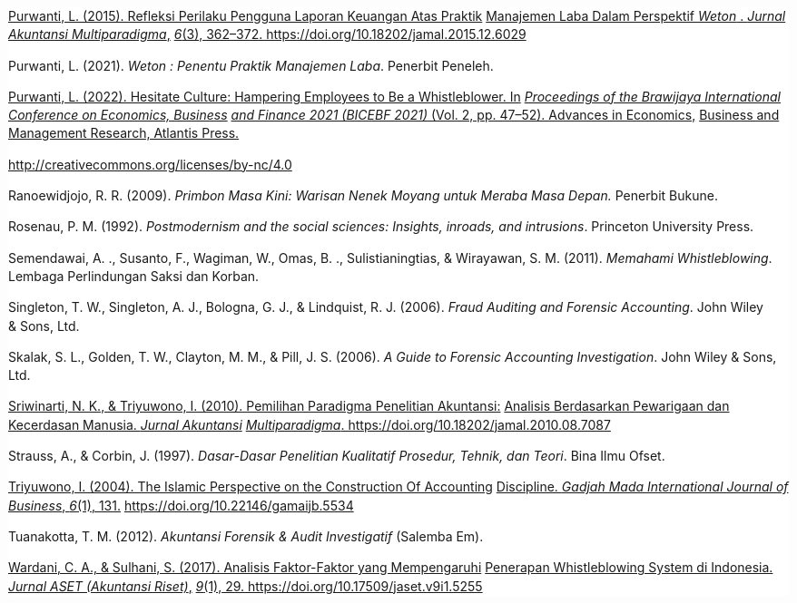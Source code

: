 <p><a href="https://doi.org/10.18202/jamal.2015.12.6029"><span class="font4">Purwanti, L. (2015). Refleksi Perilaku Pengguna Laporan Keuangan Atas Praktik</span></a><span class="font4"> </span><a href="https://doi.org/10.18202/jamal.2015.12.6029"><span class="font4">Manajemen Laba Dalam Perspektif </span><span class="font4" style="font-style:italic;">Weton</span><span class="font4"> . </span><span class="font4" style="font-style:italic;">Jurnal Akuntansi Multiparadigma</span><span class="font4">,</span></a><span class="font4"> </span><a href="https://doi.org/10.18202/jamal.2015.12.6029"><span class="font4" style="font-style:italic;">6</span><span class="font4">(3), 362–372. https://doi.org/10.18202/jamal.2015.12.6029</span></a></p>
<p><span class="font4">Purwanti, L. (2021). </span><span class="font4" style="font-style:italic;">Weton : Penentu Praktik Manajemen Laba</span><span class="font4">. Penerbit Peneleh.</span></p>
<p><a href="http://creativecommons.org/licenses/by-nc/4.0"><span class="font4">Purwanti, L. (2022). Hesitate Culture: Hampering Employees to Be a Whistleblower. In</span></a><span class="font4"> </span><a href="http://creativecommons.org/licenses/by-nc/4.0"><span class="font4" style="font-style:italic;">Proceedings of the Brawijaya International Conference on Economics, Business</span></a><span class="font4" style="font-style:italic;"> </span><a href="http://creativecommons.org/licenses/by-nc/4.0"><span class="font4" style="font-style:italic;">and Finance 2021 (BICEBF 2021)</span><span class="font4"> (Vol. 2, pp. 47–52). Advances in Economics,</span></a><span class="font4"> </span><a href="http://creativecommons.org/licenses/by-nc/4.0"><span class="font4">Business and Management Research, Atlantis Press.</span></a></p>
<p><a href="http://creativecommons.org/licenses/by-nc/4.0"><span class="font4">http://creativecommons.org/licenses/by-nc/4.0</span></a></p>
<p><span class="font4">Ranoewidjojo, R. R. (2009). </span><span class="font4" style="font-style:italic;">Primbon Masa Kini: Warisan Nenek Moyang untuk Meraba Masa Depan.</span><span class="font4"> Penerbit Bukune.</span></p>
<p><span class="font4">Rosenau, P. M. (1992). </span><span class="font4" style="font-style:italic;">Postmodernism and the social sciences: Insights, inroads, and intrusions</span><span class="font4">. Princeton University Press.</span></p>
<p><span class="font4">Semendawai, A. ., Susanto, F., Wagiman, W., Omas, B. ., Sulistianingtias, &amp;&nbsp;Wirayawan, S. M. (2011). </span><span class="font4" style="font-style:italic;">Memahami Whistleblowing</span><span class="font4">. Lembaga Perlindungan Saksi dan Korban.</span></p>
<p><span class="font4">Singleton, T. W., Singleton, A. J., Bologna, G. J., &amp;&nbsp;Lindquist, R. J. (2006). </span><span class="font4" style="font-style:italic;">Fraud Auditing and Forensic Accounting</span><span class="font4">. John Wiley &amp;&nbsp;Sons, Ltd.</span></p>
<p><span class="font4">Skalak, S. L., Golden, T. W., Clayton, M. M., &amp;&nbsp;Pill, J. S. (2006). </span><span class="font4" style="font-style:italic;">A Guide to Forensic Accounting Investigation</span><span class="font4">. John Wiley &amp;&nbsp;Sons, Ltd.</span></p>
<p><a href="https://doi.org/10.18202/jamal.2010.08.7087"><span class="font4">Sriwinarti, N. K., &amp;&nbsp;Triyuwono, I. (2010). Pemilihan Paradigma Penelitian Akuntansi:</span></a><span class="font4"> </span><a href="https://doi.org/10.18202/jamal.2010.08.7087"><span class="font4">Analisis Berdasarkan Pewarigaan dan Kecerdasan Manusia. </span><span class="font4" style="font-style:italic;">Jurnal Akuntansi</span></a><span class="font4" style="font-style:italic;"> </span><a href="https://doi.org/10.18202/jamal.2010.08.7087"><span class="font4" style="font-style:italic;">Multiparadigma</span><span class="font4">. https://doi.org/10.18202/jamal.2010.08.7087</span></a></p>
<p><span class="font4">Strauss, A., &amp;&nbsp;Corbin, J. (1997). </span><span class="font4" style="font-style:italic;">Dasar-Dasar Penelitian Kualitatif Prosedur, Tehnik, dan Teori</span><span class="font4">. Bina Ilmu Ofset.</span></p>
<p><a href="https://doi.org/10.22146/gamaijb.5534"><span class="font4">Triyuwono, I. (2004). The Islamic Perspective on the Construction Of Accounting</span></a><span class="font4"> </span><a href="https://doi.org/10.22146/gamaijb.5534"><span class="font4">Discipline. </span><span class="font4" style="font-style:italic;">Gadjah Mada International Journal of Business</span><span class="font4">, </span><span class="font4" style="font-style:italic;">6</span><span class="font4">(1), 131.</span></a><span class="font4"> </span><a href="https://doi.org/10.22146/gamaijb.5534"><span class="font4">https://doi.org/10.22146/gamaijb.5534</span></a></p>
<p><span class="font4">Tuanakotta, T. M. (2012). </span><span class="font4" style="font-style:italic;">Akuntansi Forensik &amp;&nbsp;Audit Investigatif</span><span class="font4"> (Salemba Em).</span></p>
<p><a href="https://doi.org/10.17509/jaset.v9i1.5255"><span class="font4">Wardani, C. A., &amp;&nbsp;Sulhani, S. (2017). Analisis Faktor-Faktor yang Mempengaruhi</span></a><span class="font4"> </span><a href="https://doi.org/10.17509/jaset.v9i1.5255"><span class="font4">Penerapan Whistleblowing System di Indonesia. </span><span class="font4" style="font-style:italic;">Jurnal ASET (Akuntansi Riset)</span><span class="font4">,</span></a><span class="font4"> </span><a href="https://doi.org/10.17509/jaset.v9i1.5255"><span class="font4" style="font-style:italic;">9</span><span class="font4">(1), 29. https://doi.org/10.17509/jaset.v9i1.5255</span></a></p>
